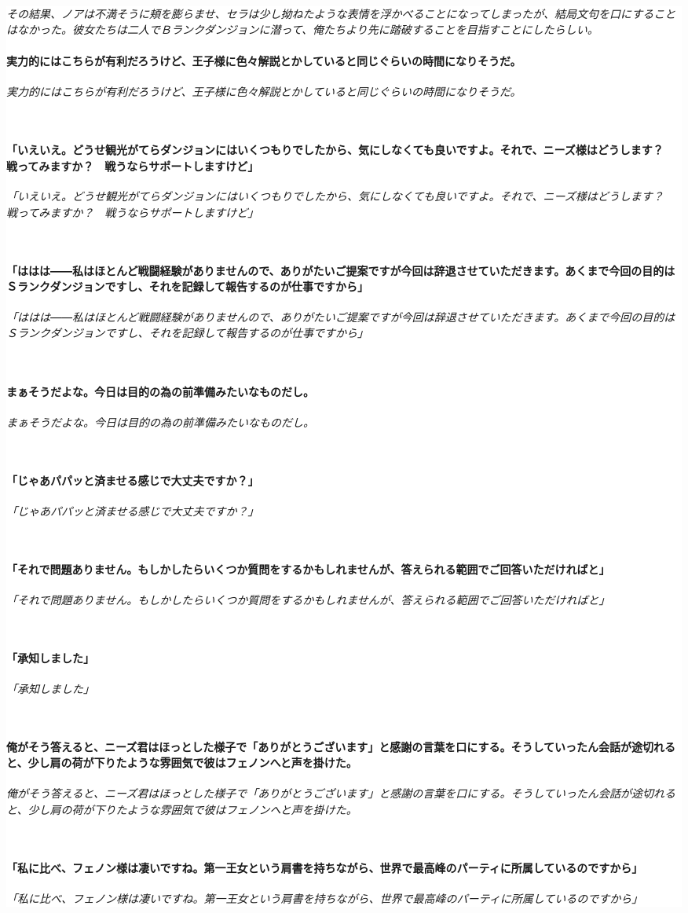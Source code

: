 *その結果、ノアは不満そうに頬を膨らませ、セラは少し拗ねたような表情を浮かべることになってしまったが、結局文句を口にすることはなかった。彼女たちは二人でＢランクダンジョンに潜って、俺たちより先に踏破することを目指すことにしたらしい。*

#### 実力的にはこちらが有利だろうけど、王子様に色々解説とかしていると同じぐらいの時間になりそうだ。

*実力的にはこちらが有利だろうけど、王子様に色々解説とかしていると同じぐらいの時間になりそうだ。*

&nbsp;

#### 「いえいえ。どうせ観光がてらダンジョンにはいくつもりでしたから、気にしなくても良いですよ。それで、ニーズ様はどうします？　戦ってみますか？　戦うならサポートしますけど」

*「いえいえ。どうせ観光がてらダンジョンにはいくつもりでしたから、気にしなくても良いですよ。それで、ニーズ様はどうします？　戦ってみますか？　戦うならサポートしますけど」*

&nbsp;

#### 「ははは――私はほとんど戦闘経験がありませんので、ありがたいご提案ですが今回は辞退させていただきます。あくまで今回の目的はＳランクダンジョンですし、それを記録して報告するのが仕事ですから」

*「ははは――私はほとんど戦闘経験がありませんので、ありがたいご提案ですが今回は辞退させていただきます。あくまで今回の目的はＳランクダンジョンですし、それを記録して報告するのが仕事ですから」*

&nbsp;

#### まぁそうだよな。今日は目的の為の前準備みたいなものだし。

*まぁそうだよな。今日は目的の為の前準備みたいなものだし。*

&nbsp;

#### 「じゃあパパッと済ませる感じで大丈夫ですか？」

*「じゃあパパッと済ませる感じで大丈夫ですか？」*

&nbsp;

#### 「それで問題ありません。もしかしたらいくつか質問をするかもしれませんが、答えられる範囲でご回答いただければと」

*「それで問題ありません。もしかしたらいくつか質問をするかもしれませんが、答えられる範囲でご回答いただければと」*

&nbsp;

#### 「承知しました」

*「承知しました」*

&nbsp;

#### 俺がそう答えると、ニーズ君はほっとした様子で「ありがとうございます」と感謝の言葉を口にする。そうしていったん会話が途切れると、少し肩の荷が下りたような雰囲気で彼はフェノンへと声を掛けた。

*俺がそう答えると、ニーズ君はほっとした様子で「ありがとうございます」と感謝の言葉を口にする。そうしていったん会話が途切れると、少し肩の荷が下りたような雰囲気で彼はフェノンへと声を掛けた。*

&nbsp;

#### 「私に比べ、フェノン様は凄いですね。第一王女という肩書を持ちながら、世界で最高峰のパーティに所属しているのですから」

*「私に比べ、フェノン様は凄いですね。第一王女という肩書を持ちながら、世界で最高峰のパーティに所属しているのですから」*
